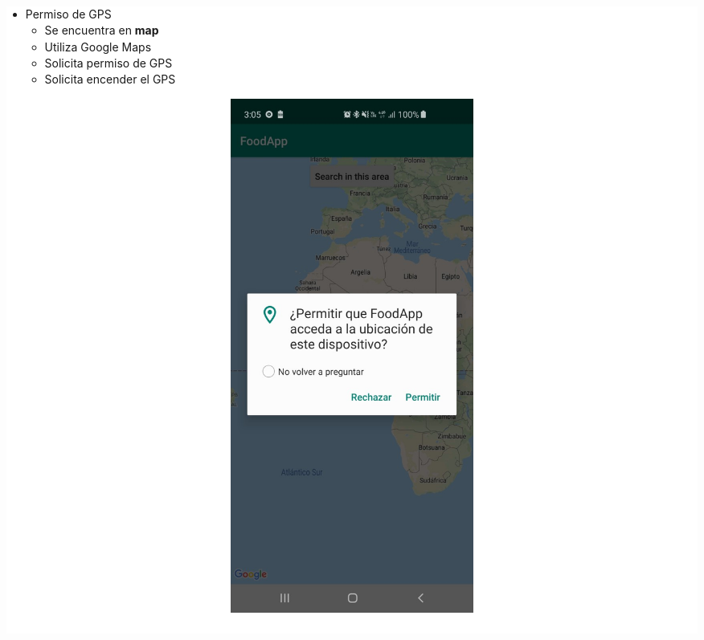 
- Permiso de GPS<br>
    - Se encuentra en **map**
    - Utiliza Google Maps
    - Solicita permiso de GPS
    - Solicita encender el GPS

<p align="center">
  <img src="image/img2.jpg" alt="GPS Permission" width="303" height="640"/><br><br>